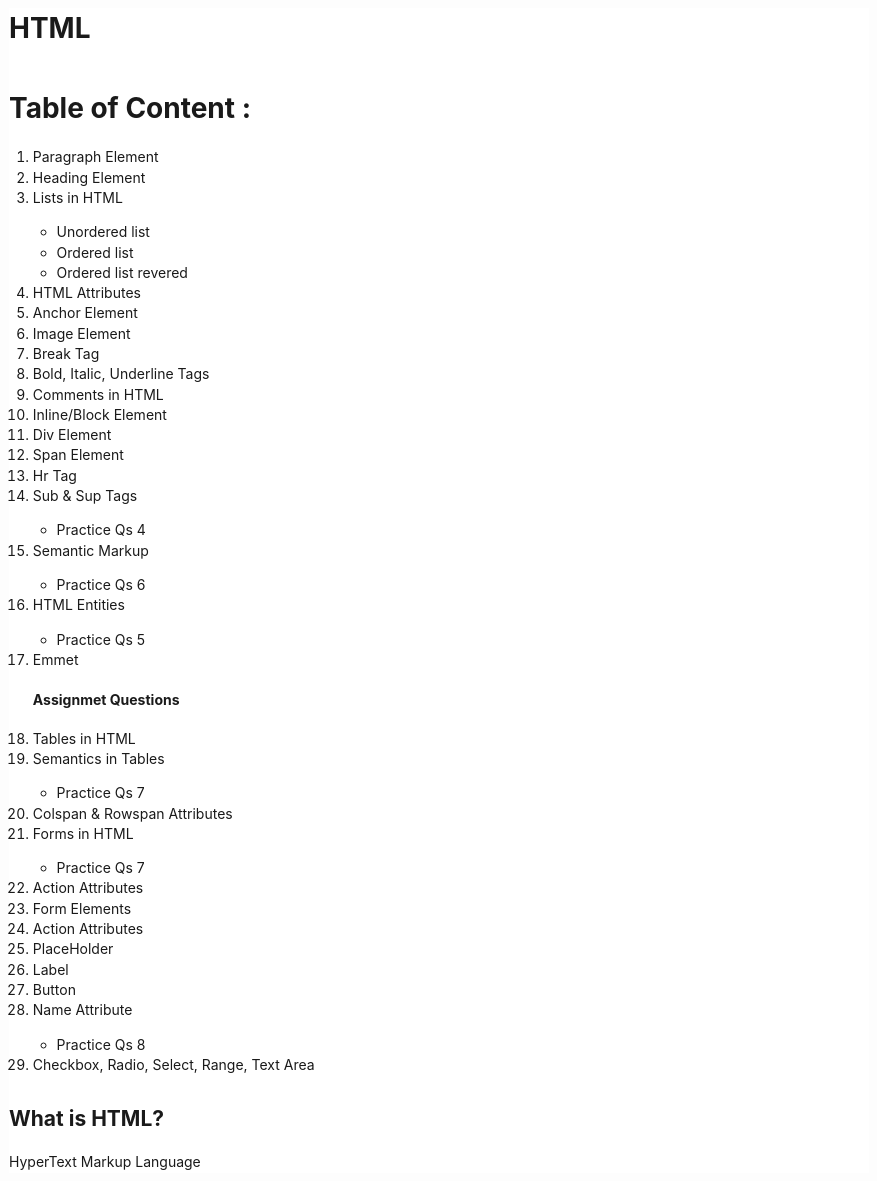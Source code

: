 # HTML 

<h1>Table of Content :</h1>
<ol>
    <li>Paragraph Element</li>
    <li>Heading Element</li>
    <li>Lists in HTML</li>
        <ul>
            <li>Unordered list</li>
            <li>Ordered list</li>
            <li>Ordered list revered</li>
        </ul>
    <li>HTML Attributes</li>
    <li>Anchor Element</li>
    <li>Image Element</li>
    <li>Break Tag</li>
    <li>Bold, Italic, Underline Tags</li>
    <li>Comments in HTML</li>
    <li>Inline/Block Element</li>
    <li>Div Element</li>
    <li>Span Element</li>
    <li>Hr Tag</li>
    <li>Sub & Sup Tags</li>
        <ul><li>Practice Qs 4</li></ul>
    <li>Semantic Markup</li>
        <ul><li>Practice Qs 6</li></ul>
    <li>HTML Entities</li>
        <ul><li>Practice Qs 5</li></ul>
    <li>Emmet</li>
    <h4>Assignmet Questions</h4>
    <li>Tables in HTML</li>
    <li>Semantics in Tables</li>
        <ul><li>Practice Qs 7</li></ul>
    <li>Colspan & Rowspan Attributes</li>
    <li>Forms in HTML</li>
        <ul><li>Practice Qs 7</li></ul>
    <li>Action Attributes</li>
    <li>Form Elements</li>
    <li>Action Attributes</li>
    <li>PlaceHolder</li>
    <li>Label</li>
    <li>Button</li>
    <li>Name Attribute</li>
        <ul><li>Practice Qs 8</li></ul>
    <li>Checkbox, Radio, Select, Range, Text Area</li>
    
    
</ol>

## What is HTML? 
HyperText Markup Language

